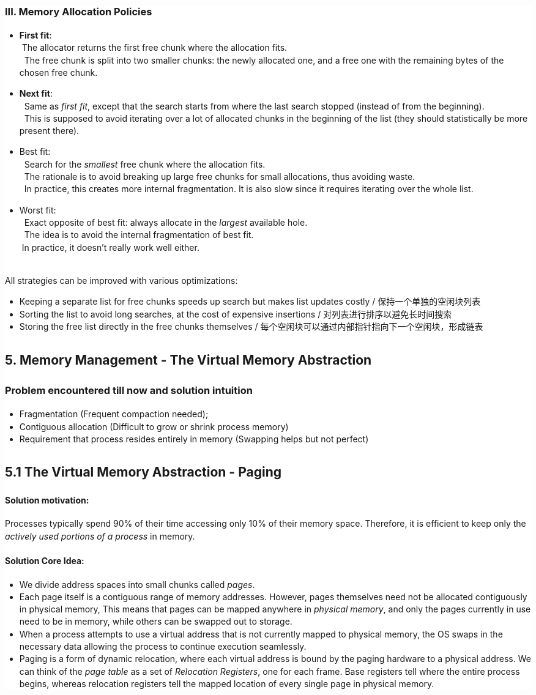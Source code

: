 </figure>

### III. Memory Allocation Policies
- **First fit**:
<br> &nbsp;The allocator returns the first free chunk where the allocation fits. <br> &nbsp; The free chunk is split into two smaller chunks: the newly allocated one, and a free one with the remaining bytes of the chosen free chunk.

- **Next fit**:
<br> &nbsp; Same as *first fit*, except that the search starts from where the last search stopped (instead of from the beginning).
<br> &nbsp; This is supposed to avoid iterating over a lot of allocated chunks in the beginning of the list (they should statistically be more present there).

- Best fit: <br> &nbsp; Search for the *smallest* free chunk where the allocation fits.
<br> &nbsp; The rationale is to avoid breaking up large free chunks for small allocations, thus avoiding waste. <br> &nbsp; In practice, this creates more internal fragmentation. It is also slow since it requires iterating over the whole list.

- Worst fit: <br> &nbsp; Exact opposite of best fit: always allocate in the *largest* available hole. <br> &nbsp; The idea is to avoid the internal fragmentation of best fit. <br> &nbsp;In practice, it doesn’t really work well either.

<br> All strategies can be improved with various optimizations:
- Keeping a separate list for free chunks speeds up search but makes list updates costly / 保持一个单独的空闲块列表
 - Sorting the list to avoid long searches, at the cost of expensive insertions / 对列表进行排序以避免长时间搜索
 - Storing the free list directly in the free chunks themselves / 每个空闲块可以通过内部指针指向下一个空闲块，形成链表


## 5. Memory Management - The Virtual Memory Abstraction
### Problem encountered till now and solution intuition
  - Fragmentation (Frequent compaction needed); 
  - Contiguous allocation (Difficult to grow or shrink process memory)
  - Requirement that process resides entirely in memory (Swapping helps but not perfect)
 
## 5.1 The Virtual Memory Abstraction - Paging
#### Solution motivation: 
Processes typically spend 90% of their time accessing only 10% of their memory space. Therefore, it is efficient to keep only the *actively used portions of a process* in memory.

#### Solution Core Idea:
- We divide address spaces into small chunks called *pages*.
- Each page itself is a contiguous range of memory addresses. However, pages themselves need not be allocated contiguously in physical memory, This means that pages can be mapped anywhere in *physical memory*, and only the pages currently in use need to be in memory, while others can be swapped out to storage.
- When a process attempts to use a virtual address that is not currently mapped to physical memory, the OS swaps in the necessary data allowing the process to continue execution seamlessly.
- Paging is a form of dynamic relocation, where each virtual address is bound by the paging hardware to a physical address. We can think of the *page table* as a set of *Relocation Registers*, one for each frame. Base registers tell where the entire process begins, whereas relocation registers tell the mapped location of every single page in physical memory. 
